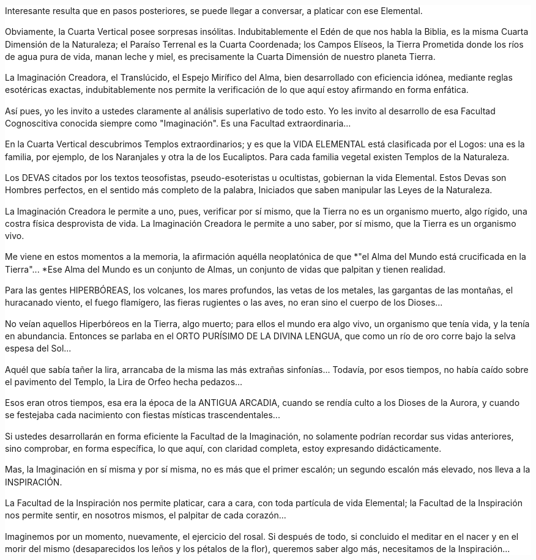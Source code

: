 Interesante resulta que en pasos posteriores, se puede llegar a conversar, a platicar con ese Elemental.

Obviamente, la Cuarta Vertical posee sorpresas insólitas. Indubitablemente el Edén de que nos habla la Biblia, es la misma Cuarta Dimensión de la Naturaleza; el Paraíso Terrenal es la Cuarta Coordenada; los Campos Elíseos, la Tierra Prometida donde los ríos de agua pura de vida, manan leche y miel, es precisamente la Cuarta Dimensión de nuestro planeta Tierra.

La Imaginación Creadora, el Translúcido, el Espejo Mirífico del Alma, bien desarrollado con eficiencia idónea, mediante reglas esotéricas exactas, indubitablemente nos permite la verificación de lo que aquí estoy afirmando en forma enfática.

Así pues, yo les invito a ustedes claramente al análisis superlativo de todo esto. Yo les invito al desarrollo de esa Facultad Cognoscitiva conocida siempre como "Imaginación". Es una Facultad extraordinaria...

En la Cuarta Vertical descubrimos Templos extraordinarios; y es que la VIDA ELEMENTAL está clasificada por el Logos: una es la familia, por ejemplo, de los Naranjales y otra la de los Eucaliptos. Para cada familia vegetal existen Templos de la Naturaleza.

Los DEVAS citados por los textos teosofistas, pseudo-esoteristas u ocultistas, gobiernan la vida Elemental. Estos Devas son Hombres perfectos, en el sentido más completo de la palabra, Iniciados que saben manipular las Leyes de la Naturaleza.

La Imaginación Creadora le permite a uno, pues, verificar por sí mismo, que la Tierra no es un organismo muerto, algo rígido, una costra física desprovista de vida. La Imaginación Creadora le permite a uno saber, por sí mismo, que la Tierra es un organismo vivo.

Me viene en estos momentos a la memoria, la afirmación aquélla neoplatónica de que *"el Alma del Mundo está crucificada en la Tierra"... *Ese Alma del Mundo es un conjunto de Almas, un conjunto de vidas que palpitan y tienen realidad.

Para las gentes HIPERBÓREAS, los volcanes, los mares profundos, las vetas de los metales, las gargantas de las montañas, el huracanado viento, el fuego flamígero, las fieras rugientes o las aves, no eran sino el cuerpo de los Dioses...

No veían aquellos Hiperbóreos en la Tierra, algo muerto; para ellos el mundo era algo vivo, un organismo que tenía vida, y la tenía en abundancia. Entonces se parlaba en el ORTO PURÍSIMO DE LA DIVINA LENGUA, que como un río de oro corre bajo la selva espesa del Sol...

Aquél que sabía tañer la lira, arrancaba de la misma las más extrañas sinfonías... Todavía, por esos tiempos, no había caído sobre el pavimento del Templo, la Lira de Orfeo hecha pedazos...

Esos eran otros tiempos, esa era la época de la ANTIGUA ARCADIA, cuando se rendía culto a los Dioses de la Aurora, y cuando se festejaba cada nacimiento con fiestas místicas trascendentales...

Si ustedes desarrollarán en forma eficiente la Facultad de la Imaginación, no solamente podrían recordar sus vidas anteriores, sino comprobar, en forma específica, lo que aquí, con claridad completa, estoy expresando didácticamente.

Mas, la Imaginación en sí misma y por sí misma, no es más que el primer escalón; un segundo escalón más elevado, nos lleva a la INSPIRACIÓN.

La Facultad de la Inspiración nos permite platicar, cara a cara, con toda partícula de vida Elemental; la Facultad de la Inspiración nos permite sentir, en nosotros mismos, el palpitar de cada corazón...

Imaginemos por un momento, nuevamente, el ejercicio del rosal. Si después de todo, si concluido el meditar en el nacer y en el morir del mismo (desaparecidos los leños y los pétalos de la flor), queremos saber algo más, necesitamos de la Inspiración...
